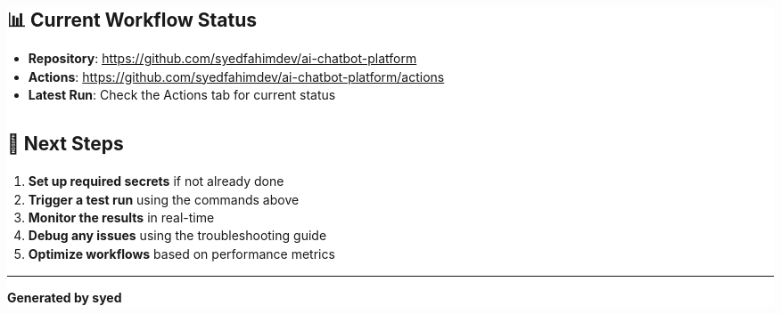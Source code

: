 ## 📊 **Current Workflow Status**

- **Repository**: https://github.com/syedfahimdev/ai-chatbot-platform
- **Actions**: https://github.com/syedfahimdev/ai-chatbot-platform/actions
- **Latest Run**: Check the Actions tab for current status

## 🎯 **Next Steps**

1. **Set up required secrets** if not already done
2. **Trigger a test run** using the commands above
3. **Monitor the results** in real-time
4. **Debug any issues** using the troubleshooting guide
5. **Optimize workflows** based on performance metrics

---

**Generated by syed** 